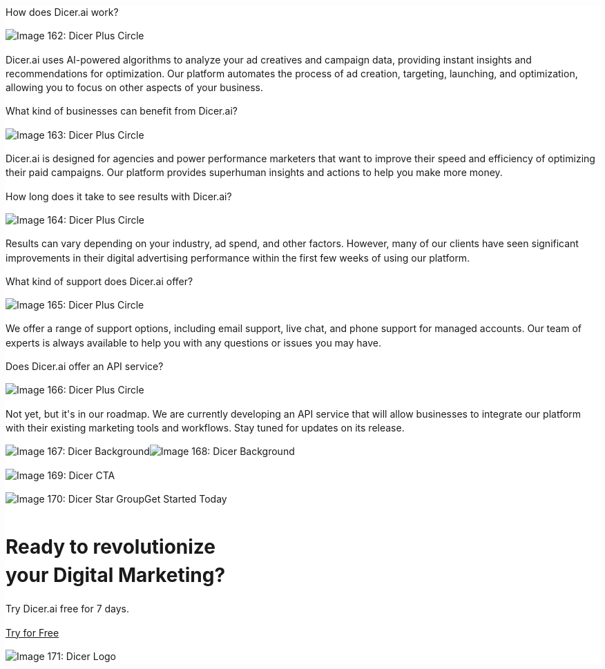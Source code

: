 How does Dicer.ai work?

![Image 162: Dicer Plus Circle](https://www.dicer.ai/images/landing/cta/plus.svg)

Dicer.ai uses AI-powered algorithms to analyze your ad creatives and campaign data, providing instant insights and recommendations for optimization. Our platform automates the process of ad creation, targeting, launching, and optimization, allowing you to focus on other aspects of your business.

What kind of businesses can benefit from Dicer.ai?

![Image 163: Dicer Plus Circle](https://www.dicer.ai/images/landing/cta/plus.svg)

Dicer.ai is designed for agencies and power performance marketers that want to improve their speed and efficiency of optimizing their paid campaigns. Our platform provides superhuman insights and actions to help you make more money.

How long does it take to see results with Dicer.ai?

![Image 164: Dicer Plus Circle](https://www.dicer.ai/images/landing/cta/plus.svg)

Results can vary depending on your industry, ad spend, and other factors. However, many of our clients have seen significant improvements in their digital advertising performance within the first few weeks of using our platform.

What kind of support does Dicer.ai offer?

![Image 165: Dicer Plus Circle](https://www.dicer.ai/images/landing/cta/plus.svg)

We offer a range of support options, including email support, live chat, and phone support for managed accounts. Our team of experts is always available to help you with any questions or issues you may have.

Does Dicer.ai offer an API service?

![Image 166: Dicer Plus Circle](https://www.dicer.ai/images/landing/cta/plus.svg)

Not yet, but it's in our roadmap. We are currently developing an API service that will allow businesses to integrate our platform with their existing marketing tools and workflows. Stay tuned for updates on its release.

![Image 167: Dicer Background](https://www.dicer.ai/images/landing/cta/bg-left.svg)![Image 168: Dicer Background](https://www.dicer.ai/images/landing/cta/bg-right.svg)

![Image 169: Dicer CTA](https://www.dicer.ai/_next/image?url=%2Fimages%2Flanding%2Fcta%2Fcircular-glow.png&w=1920&q=75)

![Image 170: Dicer Star Group](https://www.dicer.ai/images/landing/hero/star-group.svg)Get Started Today

Ready to revolutionize  
your Digital Marketing?
================================================

Try Dicer.ai free for 7 days.

[Try for Free](https://app.dicer.ai/?_gl=1*1jyz3u8*_gcl_au*MTY5MzYxMjcyNC4xNjg5NjA4Mzky*FPAU*ODUyMDY4MzI5LjE2ODk3ODI1MDE.)

![Image 171: Dicer Logo](https://www.dicer.ai/images/header/dicer-logo.svg)
